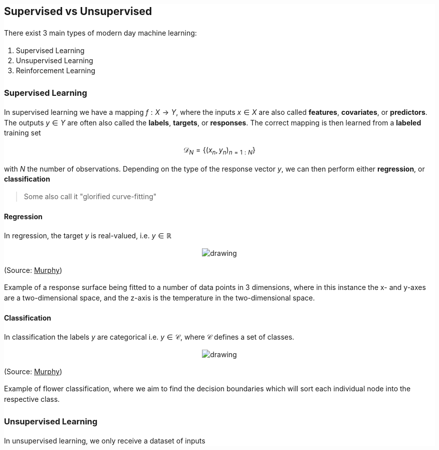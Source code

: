 
## Supervised vs Unsupervised

There exist 3 main types of modern day machine learning:

1. Supervised Learning
2. Unsupervised Learning
3. Reinforcement Learning


### Supervised Learning

In supervised learning we have a mapping $f: X \rightarrow Y$, where the inputs $x \in X$ are also called **features**, **covariates**, or **predictors**. The outputs $y \in Y$ are often also called the **labels**, **targets**, or **responses**. The correct mapping is then learned from a **labeled** training set

$$\mathcal{D}_{N} = \left\{ \left( x_{n}, y_{n} \right)_{n=1:N} \right\}$$

with $N$ the number of observations. Depending on the type of the response vector $y$, we can then perform either **regression**, or **classification**

> Some also call it "glorified curve-fitting"

#### Regression

In regression, the target $y$ is real-valued, i.e. $y \in \mathbb{R}$

<div style="text-align:center">
    <img src="https://i.imgur.com/sjxzmNa.jpg" alt="drawing" width="600"/>
</div>

(Source: [Murphy](https://github.com/probml/pml-book))

Example of a response surface being fitted to a number of data points in 3 dimensions, where in this instance the x- and y-axes are a two-dimensional space, and the z-axis is the temperature in the two-dimensional space.

#### Classification

In classification the labels $y$ are categorical i.e. $y \in \mathcal{C}$, where $\mathcal{C}$ defines a set of classes.

<div style="text-align:center">
    <img src="https://i.imgur.com/DHD5IvI.png" alt="drawing" width="350"/>
</div>

(Source: [Murphy](https://github.com/probml/pml-book))

Example of flower classification, where we aim to find the decision boundaries which will sort each individual node into the respective class.


### Unsupervised Learning

In unsupervised learning, we only receive a dataset of inputs
